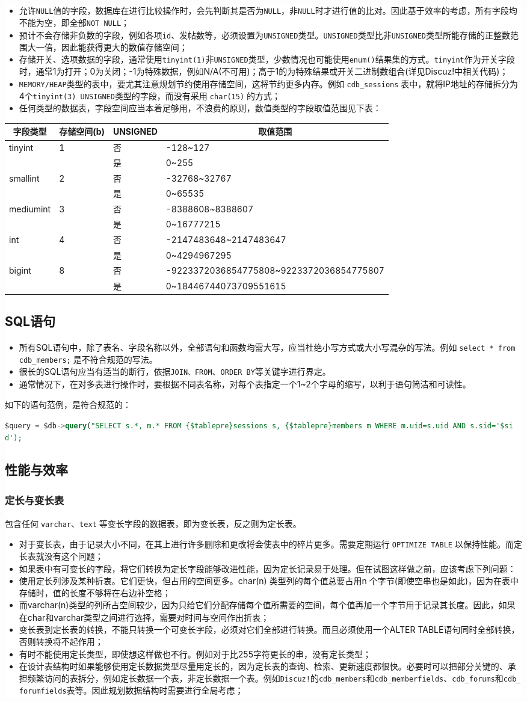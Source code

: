 - 允许`NULL`值的字段，数据库在进行比较操作时，会先判断其是否为`NULL`，非`NULL`时才进行值的比对。因此基于效率的考虑，所有字段均不能为空，即全部`NOT NULL`；
- 预计不会存储非负数的字段，例如各项`id`、发帖数等，必须设置为`UNSIGNED`类型。`UNSIGNED`类型比非`UNSIGNED`类型所能存储的正整数范围大一倍，因此能获得更大的数值存储空间；
- 存储开关、选项数据的字段，通常使用`tinyint(1)`非`UNSIGNED`类型，少数情况也可能使用`enum()`结果集的方式。`tinyint`作为开关字段时，通常1为打开；0为关闭；-1为特殊数据，例如N/A(不可用)；高于1的为特殊结果或开关二进制数组合(详见Discuz!中相关代码)；
- `MEMORY/HEAP`类型的表中，要尤其注意规划节约使用存储空间，这将节约更多内存。例如 `cdb_sessions` 表中，就将IP地址的存储拆分为4个`tinyint(3) UNSIGNED`类型的字段，而没有采用 `char(15)` 的方式；
- 任何类型的数据表，字段空间应当本着足够用，不浪费的原则，数值类型的字段取值范围见下表：

|**字段类型**|**存储空间(b)**|**UNSIGNED**|**取值范围**|
|---|---|---|---|
|tinyint|1|否|-128~127|
|||是|0~255|
|smallint|2|否|-32768~32767|
|||是|0~65535|
|mediumint|3|否|-8388608~8388607|
|||是|0~16777215|
|int|4|否|-2147483648~2147483647|
|||是|0~4294967295|
|bigint|8|否|-9223372036854775808~9223372036854775807|
|||是|0~18446744073709551615|

## SQL语句

- 所有SQL语句中，除了表名、字段名称以外，全部语句和函数均需大写，应当杜绝小写方式或大小写混杂的写法。例如 `select * from cdb_members;` 是不符合规范的写法。
- 很长的SQL语句应当有适当的断行，依据`JOIN、FROM`、`ORDER BY`等关键字进行界定。
- 通常情况下，在对多表进行操作时，要根据不同表名称，对每个表指定一个1~2个字母的缩写，以利于语句简洁和可读性。

如下的语句范例，是符合规范的：
```sql
$query = $db->query("SELECT s.*, m.* FROM {$tablepre}sessions s, {$tablepre}members m WHERE m.uid=s.uid AND s.sid='$sid');
```
## 性能与效率

### 定长与变长表

包含任何 `varchar`、`text` 等变长字段的数据表，即为变长表，反之则为定长表。

- 对于变长表，由于记录大小不同，在其上进行许多删除和更改将会使表中的碎片更多。需要定期运行 `OPTIMIZE TABLE` 以保持性能。而定长表就没有这个问题；
- 如果表中有可变长的字段，将它们转换为定长字段能够改进性能，因为定长记录易于处理。但在试图这样做之前，应该考虑下列问题：
- 使用定长列涉及某种折衷。它们更快，但占用的空间更多。char(n) 类型列的每个值总要占用n 个字节(即使空串也是如此)，因为在表中存储时，值的长度不够将在右边补空格；
- 而varchar(n)类型的列所占空间较少，因为只给它们分配存储每个值所需要的空间，每个值再加一个字节用于记录其长度。因此，如果在char和varchar类型之间进行选择，需要对时间与空间作出折衷；
- 变长表到定长表的转换，不能只转换一个可变长字段，必须对它们全部进行转换。而且必须使用一个ALTER TABLE语句同时全部转换，否则转换将不起作用；
- 有时不能使用定长类型，即使想这样做也不行。例如对于比255字符更长的串，没有定长类型；
- 在设计表结构时如果能够使用定长数据类型尽量用定长的，因为定长表的查询、检索、更新速度都很快。必要时可以把部分关键的、承担频繁访问的表拆分，例如定长数据一个表，非定长数据一个表。例如`Discuz!`的`cdb_members`和`cdb_memberfields`、`cdb_forums`和`cdb_forumfields`表等。因此规划数据结构时需要进行全局考虑；

